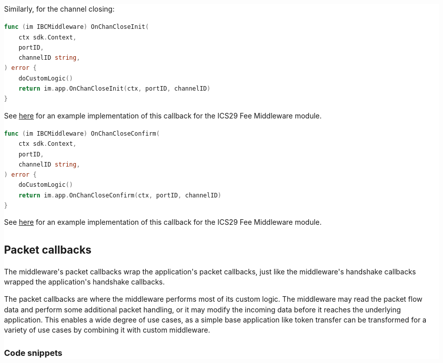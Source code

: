 Similarly, for the channel closing:

<ExpansionPanel title="`OnChanCloseInit`">

```go
func (im IBCMiddleware) OnChanCloseInit(
    ctx sdk.Context,
    portID,
    channelID string,
) error {
    doCustomLogic()
    return im.app.OnChanCloseInit(ctx, portID, channelID)
}
```

</ExpansionPanel>

See [here](https://github.com/cosmos/ibc-go/blob/48a6ae512b4ea42c29fdf6c6f5363f50645591a2/modules/apps/29-fee/ibc_middleware.go#L164-L187) for an example implementation of this callback for the ICS29 Fee Middleware module.

<ExpansionPanel title="`OnChanCloseConfirm`">

```go
func (im IBCMiddleware) OnChanCloseConfirm(
    ctx sdk.Context,
    portID,
    channelID string,
) error {
    doCustomLogic()
    return im.app.OnChanCloseConfirm(ctx, portID, channelID)
}
```

</ExpansionPanel>

See [here](https://github.com/cosmos/ibc-go/blob/48a6ae512b4ea42c29fdf6c6f5363f50645591a2/modules/apps/29-fee/ibc_middleware.go#L189-L212) for an example implementation of this callback for the ICS29 Fee Middleware module.

## Packet callbacks

The middleware's packet callbacks wrap the application's packet callbacks, just like the middleware's handshake callbacks wrapped the application's handshake callbacks.

<HighlightBox type="note">

The packet callbacks are where the middleware performs most of its custom logic. The middleware may read the packet flow data and perform some additional packet handling, or it may modify the incoming data before it reaches the underlying application. This enables a wide degree of use cases, as a simple base application like token transfer can be transformed for a variety of use cases by combining it with custom middleware.

</HighlightBox>

### Code snippets
